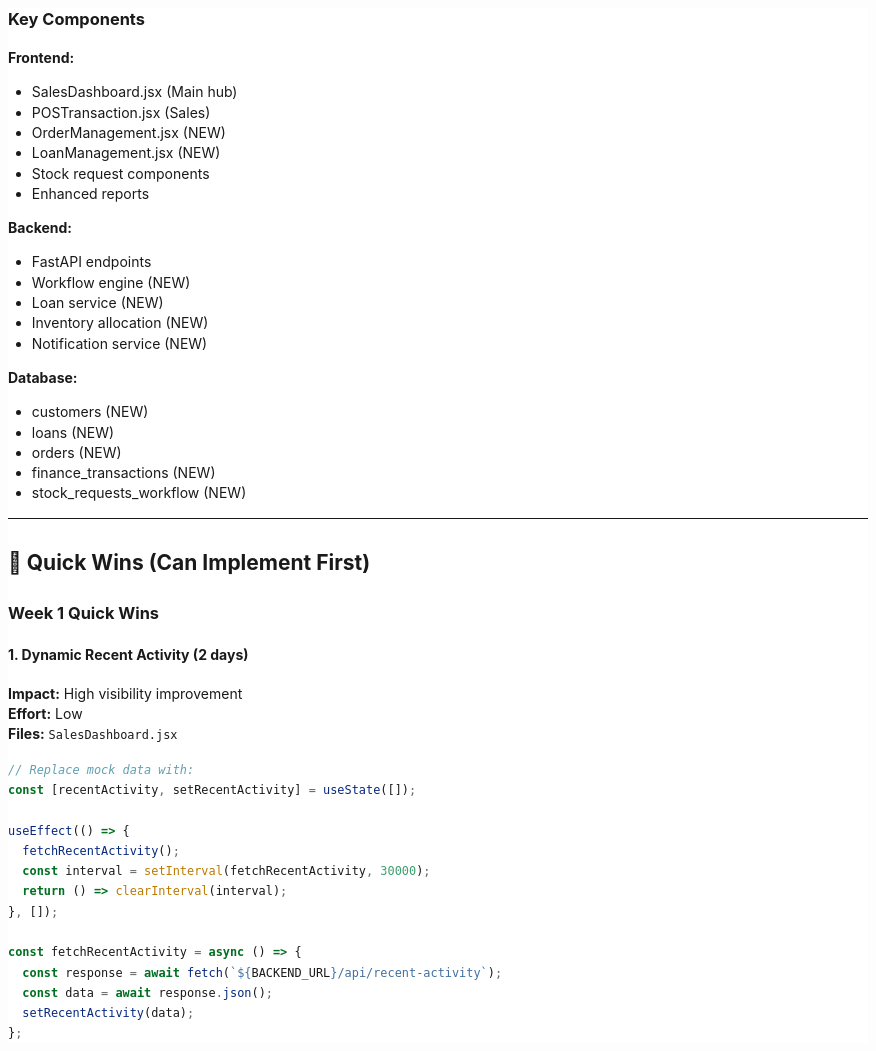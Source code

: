 ### Key Components

**Frontend:**
- SalesDashboard.jsx (Main hub)
- POSTransaction.jsx (Sales)
- OrderManagement.jsx (NEW)
- LoanManagement.jsx (NEW)
- Stock request components
- Enhanced reports

**Backend:**
- FastAPI endpoints
- Workflow engine (NEW)
- Loan service (NEW)
- Inventory allocation (NEW)
- Notification service (NEW)

**Database:**
- customers (NEW)
- loans (NEW)
- orders (NEW)
- finance_transactions (NEW)
- stock_requests_workflow (NEW)

---

## 🚀 Quick Wins (Can Implement First)

### Week 1 Quick Wins

#### 1. Dynamic Recent Activity (2 days)
**Impact:** High visibility improvement  
**Effort:** Low  
**Files:** `SalesDashboard.jsx`

```javascript
// Replace mock data with:
const [recentActivity, setRecentActivity] = useState([]);

useEffect(() => {
  fetchRecentActivity();
  const interval = setInterval(fetchRecentActivity, 30000);
  return () => clearInterval(interval);
}, []);

const fetchRecentActivity = async () => {
  const response = await fetch(`${BACKEND_URL}/api/recent-activity`);
  const data = await response.json();
  setRecentActivity(data);
};
```

